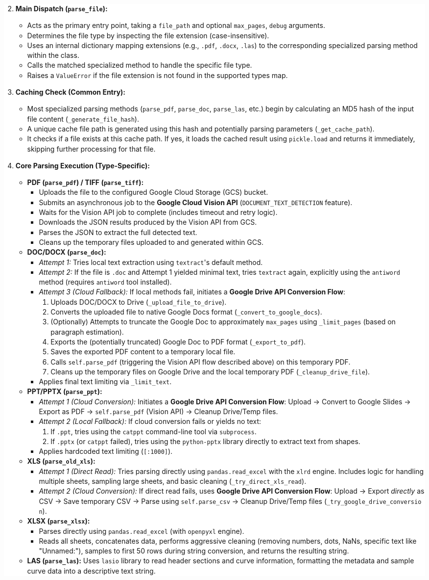 2.  **Main Dispatch (`parse_file`):**
    * Acts as the primary entry point, taking a `file_path` and optional `max_pages`, `debug` arguments.
    * Determines the file type by inspecting the file extension (case-insensitive).
    * Uses an internal dictionary mapping extensions (e.g., `.pdf`, `.docx`, `.las`) to the corresponding specialized parsing method within the class.
    * Calls the matched specialized method to handle the specific file type.
    * Raises a `ValueError` if the file extension is not found in the supported types map.

3.  **Caching Check (Common Entry):**
    * Most specialized parsing methods (`parse_pdf`, `parse_doc`, `parse_las`, etc.) begin by calculating an MD5 hash of the input file content (`_generate_file_hash`).
    * A unique cache file path is generated using this hash and potentially parsing parameters (`_get_cache_path`).
    * It checks if a file exists at this cache path. If yes, it loads the cached result using `pickle.load` and returns it immediately, skipping further processing for that file.

4.  **Core Parsing Execution (Type-Specific):**
    * **PDF (`parse_pdf`) / TIFF (`parse_tiff`):**
        * Uploads the file to the configured Google Cloud Storage (GCS) bucket.
        * Submits an asynchronous job to the **Google Cloud Vision API** (`DOCUMENT_TEXT_DETECTION` feature).
        * Waits for the Vision API job to complete (includes timeout and retry logic).
        * Downloads the JSON results produced by the Vision API from GCS.
        * Parses the JSON to extract the full detected text.
        * Cleans up the temporary files uploaded to and generated within GCS.
    * **DOC/DOCX (`parse_doc`):**
        * *Attempt 1:* Tries local text extraction using `textract`'s default method.
        * *Attempt 2:* If the file is `.doc` and Attempt 1 yielded minimal text, tries `textract` again, explicitly using the `antiword` method (requires `antiword` tool installed).
        * *Attempt 3 (Cloud Fallback):* If local methods fail, initiates a **Google Drive API Conversion Flow**:
            1.  Uploads DOC/DOCX to Drive (`_upload_file_to_drive`).
            2.  Converts the uploaded file to native Google Docs format (`_convert_to_google_docs`).
            3.  (Optionally) Attempts to truncate the Google Doc to approximately `max_pages` using `_limit_pages` (based on paragraph estimation).
            4.  Exports the (potentially truncated) Google Doc to PDF format (`_export_to_pdf`).
            5.  Saves the exported PDF content to a temporary local file.
            6.  Calls `self.parse_pdf` (triggering the Vision API flow described above) on this temporary PDF.
            7.  Cleans up the temporary files on Google Drive and the local temporary PDF (`_cleanup_drive_file`).
        * Applies final text limiting via `_limit_text`.
    * **PPT/PPTX (`parse_ppt`):**
        * *Attempt 1 (Cloud Conversion):* Initiates a **Google Drive API Conversion Flow**: Upload -> Convert to Google Slides -> Export as PDF -> `self.parse_pdf` (Vision API) -> Cleanup Drive/Temp files.
        * *Attempt 2 (Local Fallback):* If cloud conversion fails or yields no text:
            1.  If `.ppt`, tries using the `catppt` command-line tool via `subprocess`.
            2.  If `.pptx` (or `catppt` failed), tries using the `python-pptx` library directly to extract text from shapes.
        * Applies hardcoded text limiting (`[:1000]`).
    * **XLS (`parse_old_xls`):**
        * *Attempt 1 (Direct Read):* Tries parsing directly using `pandas.read_excel` with the `xlrd` engine. Includes logic for handling multiple sheets, sampling large sheets, and basic cleaning (`_try_direct_xls_read`).
        * *Attempt 2 (Cloud Conversion):* If direct read fails, uses **Google Drive API Conversion Flow**: Upload -> Export *directly* as CSV -> Save temporary CSV -> Parse using `self.parse_csv` -> Cleanup Drive/Temp files (`_try_google_drive_conversion`).
    * **XLSX (`parse_xlsx`):**
        * Parses directly using `pandas.read_excel` (with `openpyxl` engine).
        * Reads all sheets, concatenates data, performs aggressive cleaning (removing numbers, dots, NaNs, specific text like "Unnamed:"), samples to first 50 rows during string conversion, and returns the resulting string.
    * **LAS (`parse_las`):** Uses `lasio` library to read header sections and curve information, formatting the metadata and sample curve data into a descriptive text string.

[def]: #summary-table